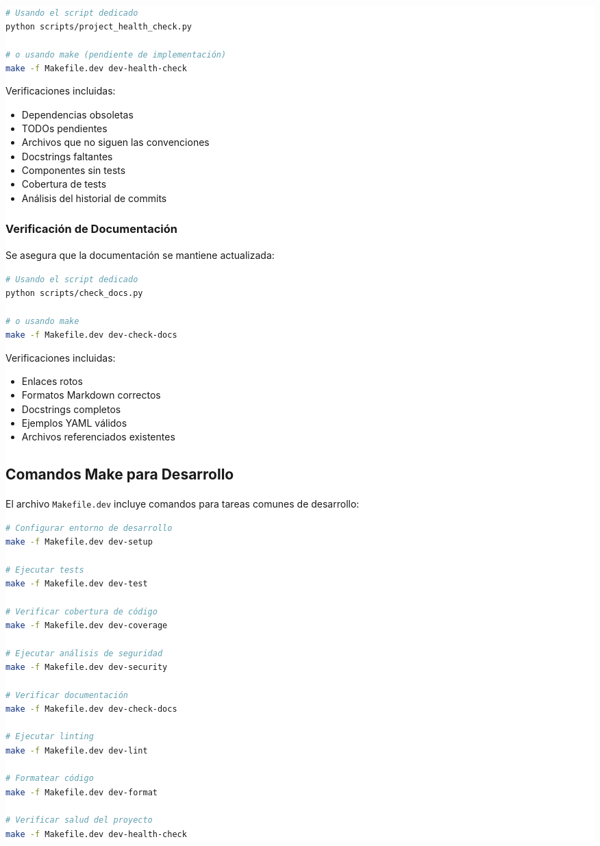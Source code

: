 ```bash
# Usando el script dedicado
python scripts/project_health_check.py

# o usando make (pendiente de implementación)
make -f Makefile.dev dev-health-check
```

Verificaciones incluidas:

- Dependencias obsoletas
- TODOs pendientes
- Archivos que no siguen las convenciones
- Docstrings faltantes
- Componentes sin tests
- Cobertura de tests
- Análisis del historial de commits

### Verificación de Documentación

Se asegura que la documentación se mantiene actualizada:

```bash
# Usando el script dedicado
python scripts/check_docs.py

# o usando make
make -f Makefile.dev dev-check-docs
```

Verificaciones incluidas:

- Enlaces rotos
- Formatos Markdown correctos
- Docstrings completos
- Ejemplos YAML válidos
- Archivos referenciados existentes

## Comandos Make para Desarrollo

El archivo `Makefile.dev` incluye comandos para tareas comunes de desarrollo:

```bash
# Configurar entorno de desarrollo
make -f Makefile.dev dev-setup

# Ejecutar tests
make -f Makefile.dev dev-test

# Verificar cobertura de código
make -f Makefile.dev dev-coverage

# Ejecutar análisis de seguridad
make -f Makefile.dev dev-security

# Verificar documentación
make -f Makefile.dev dev-check-docs

# Ejecutar linting
make -f Makefile.dev dev-lint

# Formatear código
make -f Makefile.dev dev-format

# Verificar salud del proyecto
make -f Makefile.dev dev-health-check

```